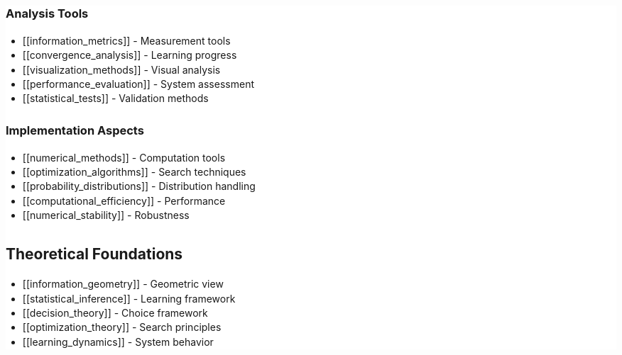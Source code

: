 ### Analysis Tools
- [[information_metrics]] - Measurement tools
- [[convergence_analysis]] - Learning progress
- [[visualization_methods]] - Visual analysis
- [[performance_evaluation]] - System assessment
- [[statistical_tests]] - Validation methods

### Implementation Aspects
- [[numerical_methods]] - Computation tools
- [[optimization_algorithms]] - Search techniques
- [[probability_distributions]] - Distribution handling
- [[computational_efficiency]] - Performance
- [[numerical_stability]] - Robustness

## Theoretical Foundations
- [[information_geometry]] - Geometric view
- [[statistical_inference]] - Learning framework
- [[decision_theory]] - Choice framework
- [[optimization_theory]] - Search principles
- [[learning_dynamics]] - System behavior 